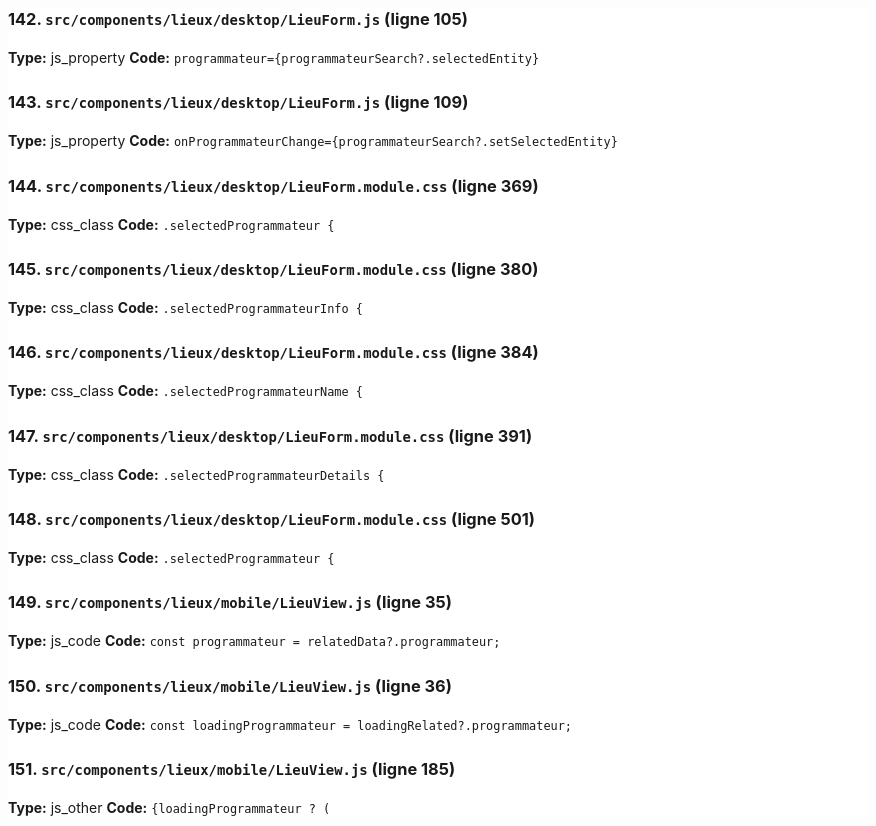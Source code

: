 ### 142. `src/components/lieux/desktop/LieuForm.js` (ligne 105)
**Type:** js_property
**Code:** `programmateur={programmateurSearch?.selectedEntity}`

### 143. `src/components/lieux/desktop/LieuForm.js` (ligne 109)
**Type:** js_property
**Code:** `onProgrammateurChange={programmateurSearch?.setSelectedEntity}`

### 144. `src/components/lieux/desktop/LieuForm.module.css` (ligne 369)
**Type:** css_class
**Code:** `.selectedProgrammateur {`

### 145. `src/components/lieux/desktop/LieuForm.module.css` (ligne 380)
**Type:** css_class
**Code:** `.selectedProgrammateurInfo {`

### 146. `src/components/lieux/desktop/LieuForm.module.css` (ligne 384)
**Type:** css_class
**Code:** `.selectedProgrammateurName {`

### 147. `src/components/lieux/desktop/LieuForm.module.css` (ligne 391)
**Type:** css_class
**Code:** `.selectedProgrammateurDetails {`

### 148. `src/components/lieux/desktop/LieuForm.module.css` (ligne 501)
**Type:** css_class
**Code:** `.selectedProgrammateur {`

### 149. `src/components/lieux/mobile/LieuView.js` (ligne 35)
**Type:** js_code
**Code:** `const programmateur = relatedData?.programmateur;`

### 150. `src/components/lieux/mobile/LieuView.js` (ligne 36)
**Type:** js_code
**Code:** `const loadingProgrammateur = loadingRelated?.programmateur;`

### 151. `src/components/lieux/mobile/LieuView.js` (ligne 185)
**Type:** js_other
**Code:** `{loadingProgrammateur ? (`
